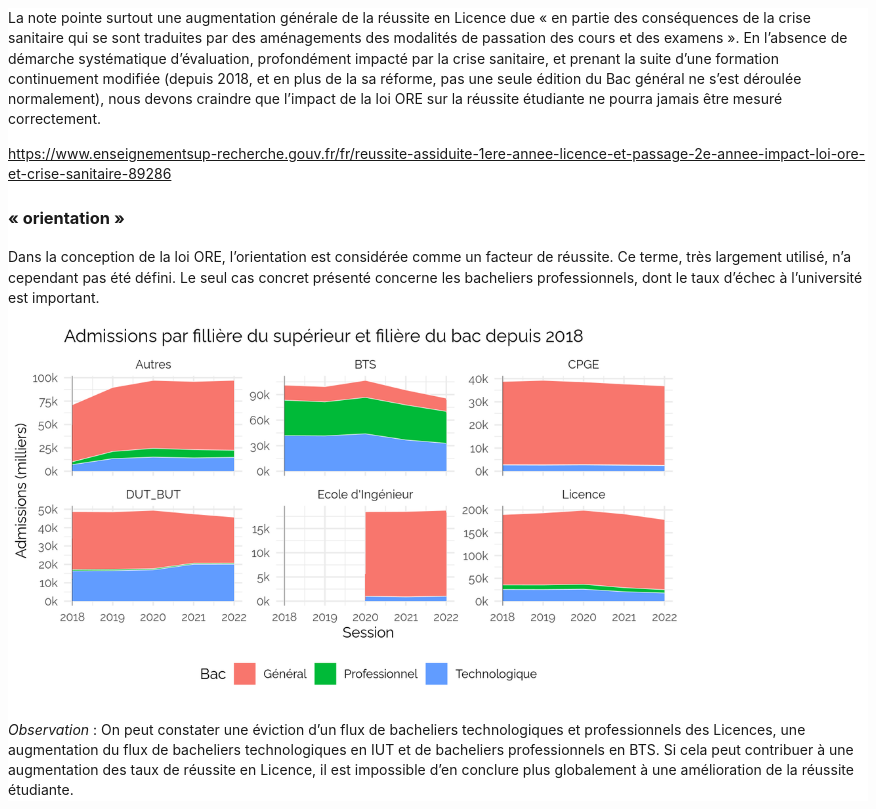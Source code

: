 La note pointe surtout une augmentation générale de la réussite en
Licence due « en partie des conséquences de la crise sanitaire qui se
sont traduites par des aménagements des modalités de passation des cours
et des examens ». En l’absence de démarche systématique d’évaluation,
profondément impacté par la crise sanitaire, et prenant la suite d’une
formation continuement modifiée (depuis 2018, et en plus de la sa
réforme, pas une seule édition du Bac général ne s’est déroulée
normalement), nous devons craindre que l’impact de la loi ORE sur la
réussite étudiante ne pourra jamais être mesuré correctement.

<https://www.enseignementsup-recherche.gouv.fr/fr/reussite-assiduite-1ere-annee-licence-et-passage-2e-annee-impact-loi-ore-et-crise-sanitaire-89286>

### « orientation »

Dans la conception de la loi ORE, l’orientation est considérée comme un
facteur de réussite. Ce terme, très largement utilisé, n’a cependant pas
été défini. Le seul cas concret présenté concerne les bacheliers
professionnels, dont le taux d’échec à l’université est important.

<img src="senat_files/figure-gfm/bp-1.png" width="672" />

*Observation* : On peut constater une éviction d’un flux de bacheliers
technologiques et professionnels des Licences, une augmentation du flux
de bacheliers technologiques en IUT et de bacheliers professionnels en
BTS. Si cela peut contribuer à une augmentation des taux de réussite en
Licence, il est impossible d’en conclure plus globalement à une
amélioration de la réussite étudiante.
